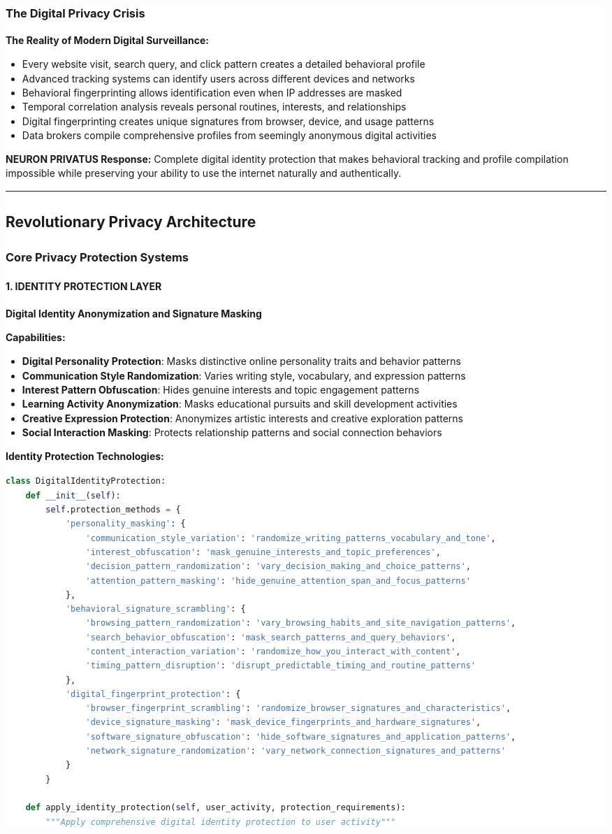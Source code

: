 ### The Digital Privacy Crisis

**The Reality of Modern Digital Surveillance:**
- Every website visit, search query, and click pattern creates a detailed behavioral profile
- Advanced tracking systems can identify users across different devices and networks
- Behavioral fingerprinting allows identification even when IP addresses are masked
- Temporal correlation analysis reveals personal routines, interests, and relationships
- Digital fingerprinting creates unique signatures from browser, device, and usage patterns
- Data brokers compile comprehensive profiles from seemingly anonymous digital activities

**NEURON PRIVATUS Response:**
Complete digital identity protection that makes behavioral tracking and profile compilation impossible while preserving your ability to use the internet naturally and authentically.

---

## Revolutionary Privacy Architecture

### Core Privacy Protection Systems

#### 1. IDENTITY PROTECTION LAYER
**Digital Identity Anonymization and Signature Masking**

**Capabilities:**
- **Digital Personality Protection**: Masks distinctive online personality traits and behavior patterns
- **Communication Style Randomization**: Varies writing style, vocabulary, and expression patterns
- **Interest Pattern Obfuscation**: Hides genuine interests and topic engagement patterns
- **Learning Activity Anonymization**: Masks educational pursuits and skill development activities
- **Creative Expression Protection**: Anonymizes artistic interests and creative exploration patterns
- **Social Interaction Masking**: Protects relationship patterns and social connection behaviors

**Identity Protection Technologies:**

```python
class DigitalIdentityProtection:
    def __init__(self):
        self.protection_methods = {
            'personality_masking': {
                'communication_style_variation': 'randomize_writing_patterns_vocabulary_and_tone',
                'interest_obfuscation': 'mask_genuine_interests_and_topic_preferences',
                'decision_pattern_randomization': 'vary_decision_making_and_choice_patterns',
                'attention_pattern_masking': 'hide_genuine_attention_span_and_focus_patterns'
            },
            'behavioral_signature_scrambling': {
                'browsing_pattern_randomization': 'vary_browsing_habits_and_site_navigation_patterns',
                'search_behavior_obfuscation': 'mask_search_patterns_and_query_behaviors',
                'content_interaction_variation': 'randomize_how_you_interact_with_content',
                'timing_pattern_disruption': 'disrupt_predictable_timing_and_routine_patterns'
            },
            'digital_fingerprint_protection': {
                'browser_fingerprint_scrambling': 'randomize_browser_signatures_and_characteristics',
                'device_signature_masking': 'mask_device_fingerprints_and_hardware_signatures',
                'software_signature_obfuscation': 'hide_software_signatures_and_application_patterns',
                'network_signature_randomization': 'vary_network_connection_signatures_and_patterns'
            }
        }
    
    def apply_identity_protection(self, user_activity, protection_requirements):
        """Apply comprehensive digital identity protection to user activity"""
```